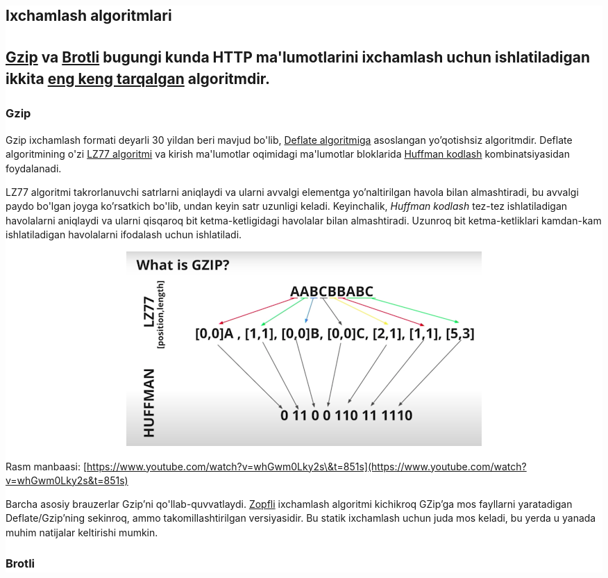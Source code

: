## Ixchamlash algoritmlari

## [Gzip](https://datatracker.ietf.org/doc/html/rfc1952) va [Brotli](https://opensource.googleblog.com/2015/09/introducing-brotli-new-compression.html) bugungi kunda HTTP ma'lumotlarini ixchamlash uchun ishlatiladigan ikkita [eng keng tarqalgan](https://almanac.httparchive.org/en/2020/compression#fig-5) algoritmdir. 

### Gzip

Gzip ixchamlash formati deyarli 30 yildan beri mavjud bo'lib, [Deflate algoritmiga](https://www.youtube.com/watch?v=whGwm0Lky2s&t=851s) asoslangan yo’qotishsiz algoritmdir. Deflate algoritmining o'zi [LZ77 algoritmi](https://cs.stanford.edu/people/eroberts/courses/soco/projects/data-compression/lossless/lz77/algorithm.htm) va kirish ma'lumotlar oqimidagi ma'lumotlar bloklarida [Huffman kodlash](https://cs.stanford.edu/people/eroberts/courses/soco/projects/data-compression/lossless/huffman/algorithm.htm) kombinatsiyasidan foydalanadi.

LZ77 algoritmi takrorlanuvchi satrlarni aniqlaydi va ularni avvalgi elementga yo’naltirilgan havola bilan almashtiradi, bu avvalgi paydo bo'lgan joyga ko’rsatkich bo'lib, undan keyin satr uzunligi keladi. Keyinchalik, *Huffman kodlash* tez-tez ishlatiladigan havolalarni aniqlaydi va ularni qisqaroq bit ketma-ketligidagi havolalar bilan almashtiradi. Uzunroq bit ketma-ketliklari kamdan-kam ishlatiladigan havolalarni ifodalash uchun ishlatiladi.

<div align="center">
  <img src="../../images/compressing/01.png" alt="Rasm" />
</div>

Rasm manbaasi: [https://www.youtube.com/watch?v=whGwm0Lky2s\&t=851s](https://www.youtube.com/watch?v=whGwm0Lky2s&t=851s)

Barcha asosiy brauzerlar Gzip’ni qo'llab-quvvatlaydi. [Zopfli](https://github.com/google/zopfli) ixchamlash algoritmi kichikroq GZip’ga mos fayllarni yaratadigan Deflate/Gzip’ning sekinroq, ammo takomillashtirilgan versiyasidir. Bu statik ixchamlash uchun juda mos keladi, bu yerda u yanada muhim natijalar keltirishi mumkin.

### Brotli
